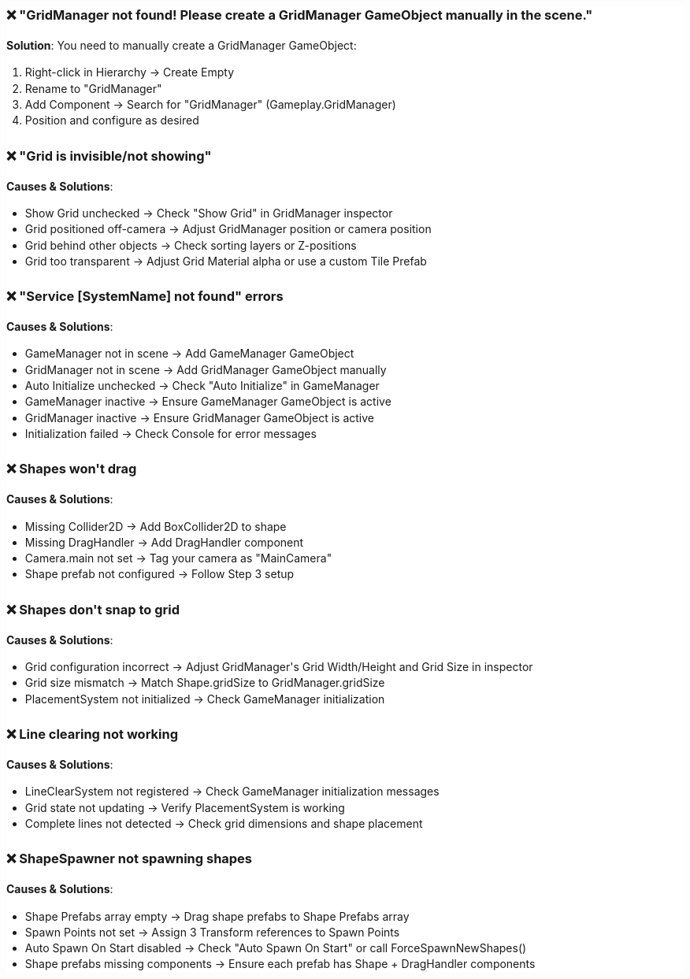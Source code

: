 ### ❌ "GridManager not found! Please create a GridManager GameObject manually in the scene."
**Solution**: You need to manually create a GridManager GameObject:
1. Right-click in Hierarchy → Create Empty
2. Rename to "GridManager"
3. Add Component → Search for "GridManager" (Gameplay.GridManager)
4. Position and configure as desired

### ❌ "Grid is invisible/not showing"
**Causes & Solutions**:
- Show Grid unchecked → Check "Show Grid" in GridManager inspector
- Grid positioned off-camera → Adjust GridManager position or camera position
- Grid behind other objects → Check sorting layers or Z-positions
- Grid too transparent → Adjust Grid Material alpha or use a custom Tile Prefab

### ❌ "Service [SystemName] not found" errors
**Causes & Solutions**:
- GameManager not in scene → Add GameManager GameObject
- GridManager not in scene → Add GridManager GameObject manually
- Auto Initialize unchecked → Check "Auto Initialize" in GameManager
- GameManager inactive → Ensure GameManager GameObject is active
- GridManager inactive → Ensure GridManager GameObject is active
- Initialization failed → Check Console for error messages

### ❌ Shapes won't drag
**Causes & Solutions**:
- Missing Collider2D → Add BoxCollider2D to shape
- Missing DragHandler → Add DragHandler component
- Camera.main not set → Tag your camera as "MainCamera"
- Shape prefab not configured → Follow Step 3 setup

### ❌ Shapes don't snap to grid
**Causes & Solutions**:
- Grid configuration incorrect → Adjust GridManager's Grid Width/Height and Grid Size in inspector
- Grid size mismatch → Match Shape.gridSize to GridManager.gridSize
- PlacementSystem not initialized → Check GameManager initialization

### ❌ Line clearing not working
**Causes & Solutions**:
- LineClearSystem not registered → Check GameManager initialization messages
- Grid state not updating → Verify PlacementSystem is working
- Complete lines not detected → Check grid dimensions and shape placement

### ❌ ShapeSpawner not spawning shapes
**Causes & Solutions**:
- Shape Prefabs array empty → Drag shape prefabs to Shape Prefabs array
- Spawn Points not set → Assign 3 Transform references to Spawn Points
- Auto Spawn On Start disabled → Check "Auto Spawn On Start" or call ForceSpawnNewShapes()
- Shape prefabs missing components → Ensure each prefab has Shape + DragHandler components
